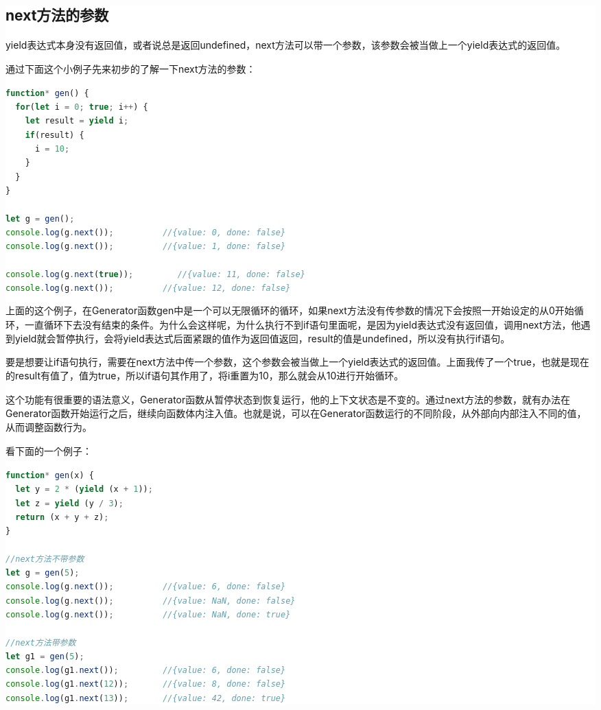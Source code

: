 ## next方法的参数

yield表达式本身没有返回值，或者说总是返回undefined，next方法可以带一个参数，该参数会被当做上一个yield表达式的返回值。

通过下面这个小例子先来初步的了解一下next方法的参数：

```js
function* gen() {
  for(let i = 0; true; i++) {
    let result = yield i;
    if(result) {
      i = 10;
    }
  }
}

let g = gen();
console.log(g.next());          //{value: 0, done: false}
console.log(g.next());          //{value: 1, done: false}

console.log(g.next(true));         //{value: 11, done: false}
console.log(g.next());          //{value: 12, done: false}
```

上面的这个例子，在Generator函数gen中是一个可以无限循环的循环，如果next方法没有传参数的情况下会按照一开始设定的从0开始循环，一直循环下去没有结束的条件。为什么会这样呢，为什么执行不到if语句里面呢，是因为yield表达式没有返回值，调用next方法，他遇到yield就会暂停执行，会将yield表达式后面紧跟的值作为返回值返回，result的值是undefined，所以没有执行if语句。

要是想要让if语句执行，需要在next方法中传一个参数，这个参数会被当做上一个yield表达式的返回值。上面我传了一个true，也就是现在的result有值了，值为true，所以if语句其作用了，将i重置为10，那么就会从10进行开始循环。

这个功能有很重要的语法意义，Generator函数从暂停状态到恢复运行，他的上下文状态是不变的。通过next方法的参数，就有办法在Generator函数开始运行之后，继续向函数体内注入值。也就是说，可以在Generator函数运行的不同阶段，从外部向内部注入不同的值，从而调整函数行为。

看下面的一个例子：

```js
function* gen(x) {
  let y = 2 * (yield (x + 1));
  let z = yield (y / 3);
  return (x + y + z);
}

//next方法不带参数
let g = gen(5);
console.log(g.next());          //{value: 6, done: false}
console.log(g.next());          //{value: NaN, done: false}
console.log(g.next());          //{value: NaN, done: true}

//next方法带参数
let g1 = gen(5);
console.log(g1.next());         //{value: 6, done: false}
console.log(g1.next(12));       //{value: 8, done: false} 
console.log(g1.next(13));       //{value: 42, done: true}
```
